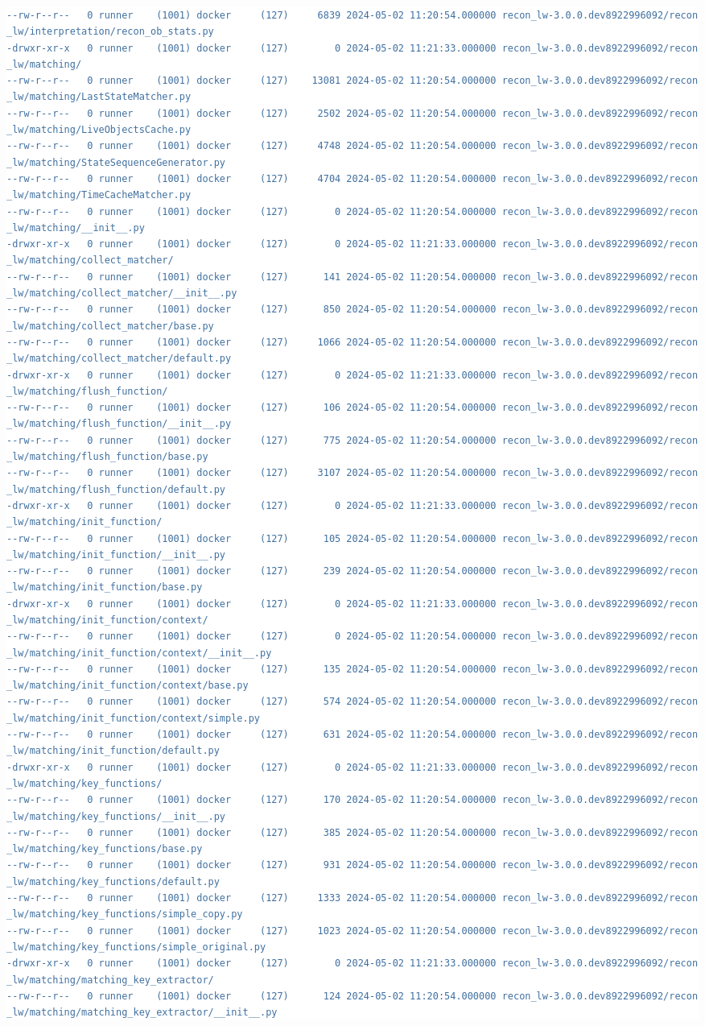 ```diff
--rw-r--r--   0 runner    (1001) docker     (127)     6839 2024-05-02 11:20:54.000000 recon_lw-3.0.0.dev8922996092/recon_lw/interpretation/recon_ob_stats.py
-drwxr-xr-x   0 runner    (1001) docker     (127)        0 2024-05-02 11:21:33.000000 recon_lw-3.0.0.dev8922996092/recon_lw/matching/
--rw-r--r--   0 runner    (1001) docker     (127)    13081 2024-05-02 11:20:54.000000 recon_lw-3.0.0.dev8922996092/recon_lw/matching/LastStateMatcher.py
--rw-r--r--   0 runner    (1001) docker     (127)     2502 2024-05-02 11:20:54.000000 recon_lw-3.0.0.dev8922996092/recon_lw/matching/LiveObjectsCache.py
--rw-r--r--   0 runner    (1001) docker     (127)     4748 2024-05-02 11:20:54.000000 recon_lw-3.0.0.dev8922996092/recon_lw/matching/StateSequenceGenerator.py
--rw-r--r--   0 runner    (1001) docker     (127)     4704 2024-05-02 11:20:54.000000 recon_lw-3.0.0.dev8922996092/recon_lw/matching/TimeCacheMatcher.py
--rw-r--r--   0 runner    (1001) docker     (127)        0 2024-05-02 11:20:54.000000 recon_lw-3.0.0.dev8922996092/recon_lw/matching/__init__.py
-drwxr-xr-x   0 runner    (1001) docker     (127)        0 2024-05-02 11:21:33.000000 recon_lw-3.0.0.dev8922996092/recon_lw/matching/collect_matcher/
--rw-r--r--   0 runner    (1001) docker     (127)      141 2024-05-02 11:20:54.000000 recon_lw-3.0.0.dev8922996092/recon_lw/matching/collect_matcher/__init__.py
--rw-r--r--   0 runner    (1001) docker     (127)      850 2024-05-02 11:20:54.000000 recon_lw-3.0.0.dev8922996092/recon_lw/matching/collect_matcher/base.py
--rw-r--r--   0 runner    (1001) docker     (127)     1066 2024-05-02 11:20:54.000000 recon_lw-3.0.0.dev8922996092/recon_lw/matching/collect_matcher/default.py
-drwxr-xr-x   0 runner    (1001) docker     (127)        0 2024-05-02 11:21:33.000000 recon_lw-3.0.0.dev8922996092/recon_lw/matching/flush_function/
--rw-r--r--   0 runner    (1001) docker     (127)      106 2024-05-02 11:20:54.000000 recon_lw-3.0.0.dev8922996092/recon_lw/matching/flush_function/__init__.py
--rw-r--r--   0 runner    (1001) docker     (127)      775 2024-05-02 11:20:54.000000 recon_lw-3.0.0.dev8922996092/recon_lw/matching/flush_function/base.py
--rw-r--r--   0 runner    (1001) docker     (127)     3107 2024-05-02 11:20:54.000000 recon_lw-3.0.0.dev8922996092/recon_lw/matching/flush_function/default.py
-drwxr-xr-x   0 runner    (1001) docker     (127)        0 2024-05-02 11:21:33.000000 recon_lw-3.0.0.dev8922996092/recon_lw/matching/init_function/
--rw-r--r--   0 runner    (1001) docker     (127)      105 2024-05-02 11:20:54.000000 recon_lw-3.0.0.dev8922996092/recon_lw/matching/init_function/__init__.py
--rw-r--r--   0 runner    (1001) docker     (127)      239 2024-05-02 11:20:54.000000 recon_lw-3.0.0.dev8922996092/recon_lw/matching/init_function/base.py
-drwxr-xr-x   0 runner    (1001) docker     (127)        0 2024-05-02 11:21:33.000000 recon_lw-3.0.0.dev8922996092/recon_lw/matching/init_function/context/
--rw-r--r--   0 runner    (1001) docker     (127)        0 2024-05-02 11:20:54.000000 recon_lw-3.0.0.dev8922996092/recon_lw/matching/init_function/context/__init__.py
--rw-r--r--   0 runner    (1001) docker     (127)      135 2024-05-02 11:20:54.000000 recon_lw-3.0.0.dev8922996092/recon_lw/matching/init_function/context/base.py
--rw-r--r--   0 runner    (1001) docker     (127)      574 2024-05-02 11:20:54.000000 recon_lw-3.0.0.dev8922996092/recon_lw/matching/init_function/context/simple.py
--rw-r--r--   0 runner    (1001) docker     (127)      631 2024-05-02 11:20:54.000000 recon_lw-3.0.0.dev8922996092/recon_lw/matching/init_function/default.py
-drwxr-xr-x   0 runner    (1001) docker     (127)        0 2024-05-02 11:21:33.000000 recon_lw-3.0.0.dev8922996092/recon_lw/matching/key_functions/
--rw-r--r--   0 runner    (1001) docker     (127)      170 2024-05-02 11:20:54.000000 recon_lw-3.0.0.dev8922996092/recon_lw/matching/key_functions/__init__.py
--rw-r--r--   0 runner    (1001) docker     (127)      385 2024-05-02 11:20:54.000000 recon_lw-3.0.0.dev8922996092/recon_lw/matching/key_functions/base.py
--rw-r--r--   0 runner    (1001) docker     (127)      931 2024-05-02 11:20:54.000000 recon_lw-3.0.0.dev8922996092/recon_lw/matching/key_functions/default.py
--rw-r--r--   0 runner    (1001) docker     (127)     1333 2024-05-02 11:20:54.000000 recon_lw-3.0.0.dev8922996092/recon_lw/matching/key_functions/simple_copy.py
--rw-r--r--   0 runner    (1001) docker     (127)     1023 2024-05-02 11:20:54.000000 recon_lw-3.0.0.dev8922996092/recon_lw/matching/key_functions/simple_original.py
-drwxr-xr-x   0 runner    (1001) docker     (127)        0 2024-05-02 11:21:33.000000 recon_lw-3.0.0.dev8922996092/recon_lw/matching/matching_key_extractor/
--rw-r--r--   0 runner    (1001) docker     (127)      124 2024-05-02 11:20:54.000000 recon_lw-3.0.0.dev8922996092/recon_lw/matching/matching_key_extractor/__init__.py
```